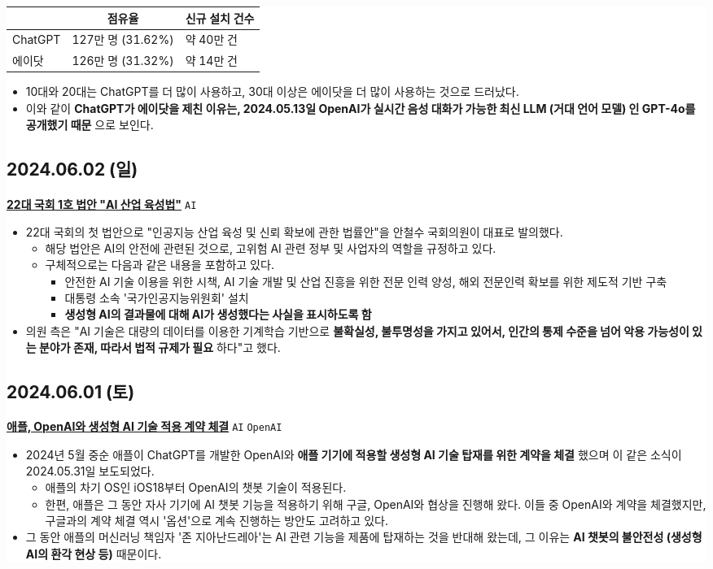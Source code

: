 ||점유율|신규 설치 건수|
|---|---|---|
|ChatGPT|127만 명 (31.62%)|약 40만 건|
|에이닷|126만 명 (31.32%)|약 14만 건|

* 10대와 20대는 ChatGPT를 더 많이 사용하고, 30대 이상은 에이닷을 더 많이 사용하는 것으로 드러났다.
* 이와 같이 **ChatGPT가 에이닷을 제친 이유는, 2024.05.13일 OpenAI가 실시간 음성 대화가 가능한 최신 LLM (거대 언어 모델) 인 GPT-4o를 공개했기 때문** 으로 보인다.

## 2024.06.02 (일)
**[22대 국회 1호 법안 "AI 산업 육성법"](https://n.news.naver.com/mnews/article/003/0012581935?sid=100)** ```AI```

* 22대 국회의 첫 법안으로 "인공지능 산업 육성 및 신뢰 확보에 관한 법률안"을 안철수 국회의원이 대표로 발의했다.
  * 해당 법안은 AI의 안전에 관련된 것으로, 고위험 AI 관련 정부 및 사업자의 역할을 규정하고 있다.
  * 구체적으로는 다음과 같은 내용을 포함하고 있다.
    * 안전한 AI 기술 이용을 위한 시책, AI 기술 개발 및 산업 진흥을 위한 전문 인력 양성, 해외 전문인력 확보를 위한 제도적 기반 구축
    * 대통령 소속 '국가인공지능위원회' 설치
    * **생성형 AI의 결과물에 대해 AI가 생성했다는 사실을 표시하도록 함**
* 의원 측은 "AI 기술은 대량의 데이터를 이용한 기계학습 기반으로 **불확실성, 불투명성을 가지고 있어서, 인간의 통제 수준을 넘어 악용 가능성이 있는 분야가 존재, 따라서 법적 규제가 필요** 하다"고 했다.   

## 2024.06.01 (토)
**[애플, OpenAI와 생성형 AI 기술 적용 계약 체결](https://n.news.naver.com/mnews/article/001/0014721134?sid=104)** ```AI``` ```OpenAI```

* 2024년 5월 중순 애플이 ChatGPT를 개발한 OpenAI와 **애플 기기에 적용할 생성형 AI 기술 탑재를 위한 계약을 체결** 했으며 이 같은 소식이 2024.05.31일 보도되었다.
  * 애플의 차기 OS인 iOS18부터 OpenAI의 챗봇 기술이 적용된다.
  * 한편, 애플은 그 동안 자사 기기에 AI 챗봇 기능을 적용하기 위해 구글, OpenAI와 협상을 진행해 왔다. 이들 중 OpenAI와 계약을 체결했지만, 구글과의 계약 체결 역시 '옵션'으로 계속 진행하는 방안도 고려하고 있다.
* 그 동안 애플의 머신러닝 책임자 '존 지아난드레아'는 AI 관련 기능을 제품에 탑재하는 것을 반대해 왔는데, 그 이유는 **AI 챗봇의 불안전성 (생성형 AI의 환각 현상 등)** 때문이다.
